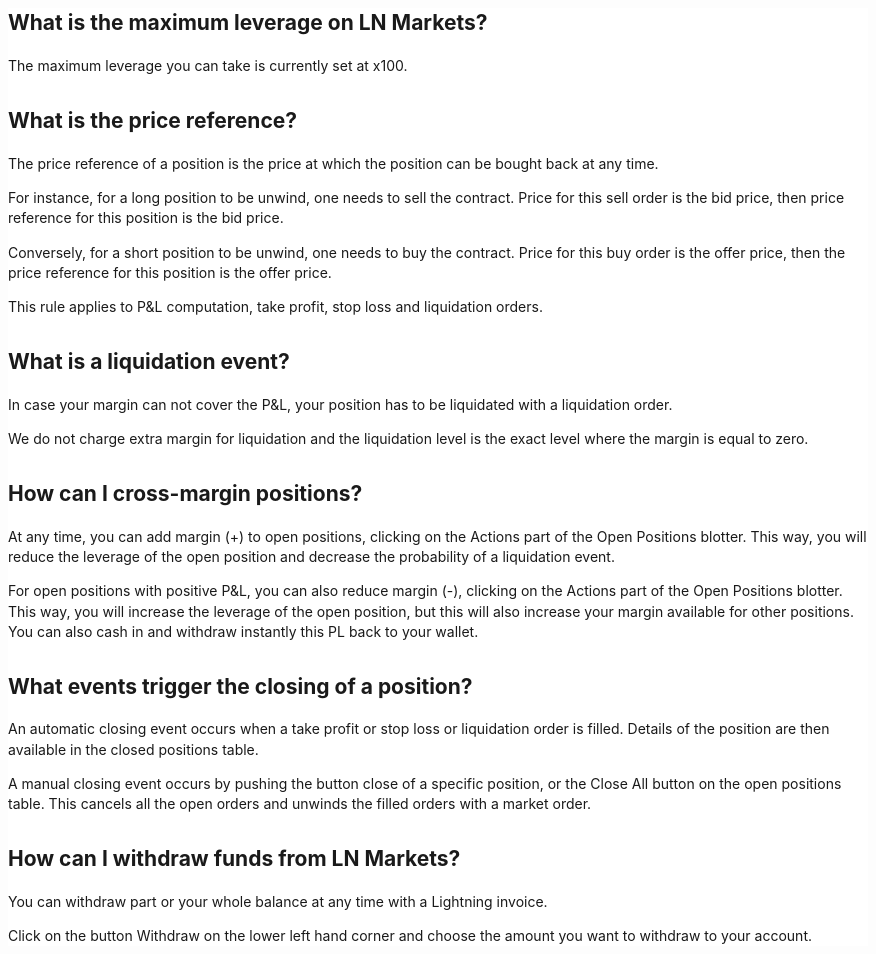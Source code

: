 ## What is the maximum leverage on LN Markets?

The maximum leverage you can take is currently set at x100.

## What is the price reference?

The price reference of a position is the price at which the position can be bought back at any time. 

For instance, for a long position to be unwind, one needs to sell the contract. Price for this sell order is the bid price, then price reference for this position is the bid price. 

Conversely, for a short position to be unwind, one needs to buy the contract. Price for this buy order is the offer price, then the price reference for this position is the offer price.

This rule applies to P&L computation, take profit, stop loss and liquidation orders.

## What is a liquidation event?

In case your margin can not cover the P&L, your position has to be liquidated with a liquidation order.

We do not charge extra margin for liquidation and the liquidation level is the exact level where the margin is equal to zero.

## How can I cross-margin positions?

At any time, you can add margin (+)  to open positions, clicking on the Actions part of the Open Positions blotter.
This way, you will reduce the leverage of the open position and decrease the probability of a liquidation event.

For open positions with positive P&L, you can also reduce margin (-), clicking on the Actions part of the Open Positions blotter.
This way, you will increase the leverage of the open position, but this will also increase your margin available for other positions. You can also cash in and withdraw instantly this PL back to your wallet.

## What events trigger the closing of a position?

An automatic closing event occurs when a take profit or stop loss or liquidation order is filled. Details of the position are then available in the closed positions table.

A manual closing event occurs by pushing the button close of a specific position, or the Close All button on the open positions table. This cancels all the open orders and unwinds the filled orders with a market order.

## How can I withdraw funds from LN Markets?

You can withdraw part or your whole balance at any time with a Lightning invoice.

Click on the button Withdraw on the lower left hand corner and choose the amount you want to withdraw to your account.
